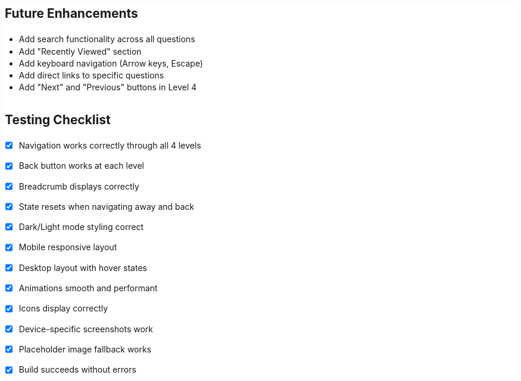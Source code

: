 ## Future Enhancements
- Add search functionality across all questions
- Add "Recently Viewed" section
- Add keyboard navigation (Arrow keys, Escape)
- Add direct links to specific questions
- Add "Next" and "Previous" buttons in Level 4

## Testing Checklist
- [x] Navigation works correctly through all 4 levels
- [x] Back button works at each level
- [x] Breadcrumb displays correctly
- [x] State resets when navigating away and back
- [x] Dark/Light mode styling correct
- [x] Mobile responsive layout
- [x] Desktop layout with hover states
- [x] Animations smooth and performant
- [x] Icons display correctly
- [x] Device-specific screenshots work
- [x] Placeholder image fallback works
- [x] Build succeeds without errors

